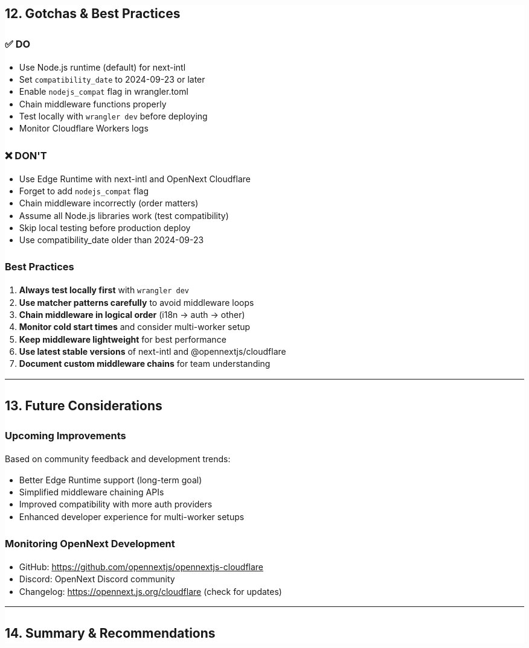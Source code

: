 ## 12. Gotchas & Best Practices

### ✅ DO

- Use Node.js runtime (default) for next-intl
- Set `compatibility_date` to 2024-09-23 or later
- Enable `nodejs_compat` flag in wrangler.toml
- Chain middleware functions properly
- Test locally with `wrangler dev` before deploying
- Monitor Cloudflare Workers logs

### ❌ DON'T

- Use Edge Runtime with next-intl and OpenNext Cloudflare
- Forget to add `nodejs_compat` flag
- Chain middleware incorrectly (order matters)
- Assume all Node.js libraries work (test compatibility)
- Skip local testing before production deploy
- Use compatibility_date older than 2024-09-23

### Best Practices

1. **Always test locally first** with `wrangler dev`
2. **Use matcher patterns carefully** to avoid middleware loops
3. **Chain middleware in logical order** (i18n → auth → other)
4. **Monitor cold start times** and consider multi-worker setup
5. **Keep middleware lightweight** for best performance
6. **Use latest stable versions** of next-intl and @opennextjs/cloudflare
7. **Document custom middleware chains** for team understanding

---

## 13. Future Considerations

### Upcoming Improvements

Based on community feedback and development trends:

- Better Edge Runtime support (long-term goal)
- Simplified middleware chaining APIs
- Improved compatibility with more auth providers
- Enhanced developer experience for multi-worker setups

### Monitoring OpenNext Development

- GitHub: https://github.com/opennextjs/opennextjs-cloudflare
- Discord: OpenNext Discord community
- Changelog: https://opennext.js.org/cloudflare (check for updates)

---

## 14. Summary & Recommendations
